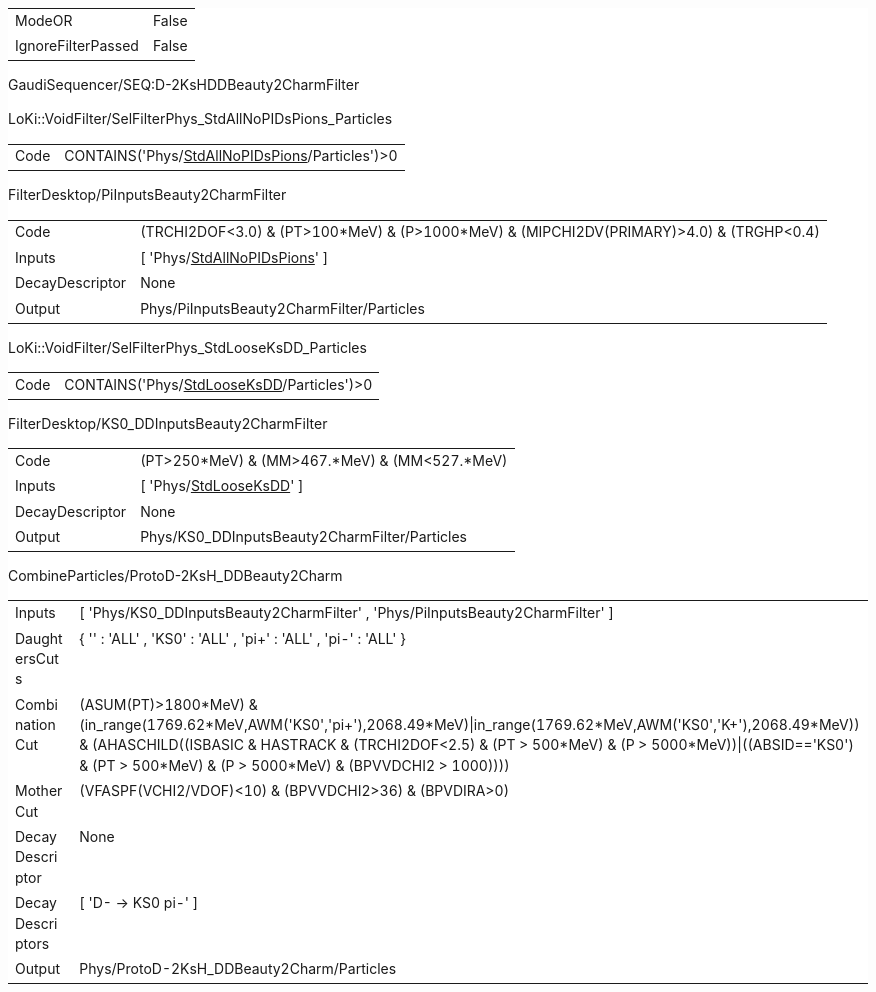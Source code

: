 |                    |       |
|--------------------|-------|
| ModeOR             | False |
| IgnoreFilterPassed | False |

GaudiSequencer/SEQ:D-2KsHDDBeauty2CharmFilter

LoKi::VoidFilter/SelFilterPhys_StdAllNoPIDsPions_Particles

|      |                                                                                                    |
|------|----------------------------------------------------------------------------------------------------|
| Code | CONTAINS('Phys/[StdAllNoPIDsPions](./stripping21-commonparticles-stdallnopidspions)/Particles')\>0 |

FilterDesktop/PiInputsBeauty2CharmFilter

|                 |                                                                                               |
|-----------------|-----------------------------------------------------------------------------------------------|
| Code            | (TRCHI2DOF\<3.0) & (PT\>100\*MeV) & (P\>1000\*MeV) & (MIPCHI2DV(PRIMARY)\>4.0) & (TRGHP\<0.4) |
| Inputs          | [ 'Phys/[StdAllNoPIDsPions](./stripping21-commonparticles-stdallnopidspions)' ]             |
| DecayDescriptor | None                                                                                          |
| Output          | Phys/PiInputsBeauty2CharmFilter/Particles                                                     |

LoKi::VoidFilter/SelFilterPhys_StdLooseKsDD_Particles

|      |                                                                                          |
|------|------------------------------------------------------------------------------------------|
| Code | CONTAINS('Phys/[StdLooseKsDD](./stripping21-commonparticles-stdlooseksdd)/Particles')\>0 |

FilterDesktop/KS0_DDInputsBeauty2CharmFilter

|                 |                                                                         |
|-----------------|-------------------------------------------------------------------------|
| Code            | (PT\>250\*MeV) & (MM\>467.\*MeV) & (MM\<527.\*MeV)                      |
| Inputs          | [ 'Phys/[StdLooseKsDD](./stripping21-commonparticles-stdlooseksdd)' ] |
| DecayDescriptor | None                                                                    |
| Output          | Phys/KS0_DDInputsBeauty2CharmFilter/Particles                           |

CombineParticles/ProtoD-2KsH_DDBeauty2Charm

|                  |                                                                                                                                                                                                                                                                                                                |
|------------------|----------------------------------------------------------------------------------------------------------------------------------------------------------------------------------------------------------------------------------------------------------------------------------------------------------------|
| Inputs           | [ 'Phys/KS0_DDInputsBeauty2CharmFilter' , 'Phys/PiInputsBeauty2CharmFilter' ]                                                                                                                                                                                                                                |
| DaughtersCuts    | { '' : 'ALL' , 'KS0' : 'ALL' , 'pi+' : 'ALL' , 'pi-' : 'ALL' }                                                                                                                                                                                                                                                 |
| CombinationCut   | (ASUM(PT)\>1800\*MeV) & (in_range(1769.62\*MeV,AWM('KS0','pi+'),2068.49\*MeV)\|in_range(1769.62\*MeV,AWM('KS0','K+'),2068.49\*MeV)) & (AHASCHILD((ISBASIC & HASTRACK & (TRCHI2DOF\<2.5) & (PT \> 500\*MeV) & (P \> 5000\*MeV))\|((ABSID=='KS0') & (PT \> 500\*MeV) & (P \> 5000\*MeV) & (BPVVDCHI2 \> 1000)))) |
| MotherCut        | (VFASPF(VCHI2/VDOF)\<10) & (BPVVDCHI2\>36) & (BPVDIRA\>0)                                                                                                                                                                                                                                                      |
| DecayDescriptor  | None                                                                                                                                                                                                                                                                                                           |
| DecayDescriptors | [ 'D- -\> KS0 pi-' ]                                                                                                                                                                                                                                                                                         |
| Output           | Phys/ProtoD-2KsH_DDBeauty2Charm/Particles                                                                                                                                                                                                                                                                      |
